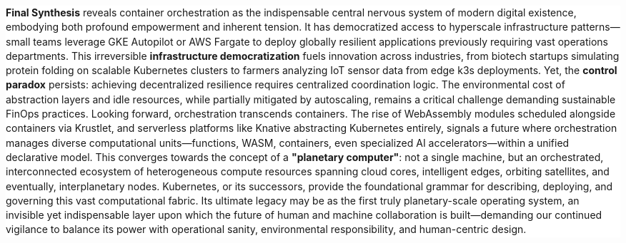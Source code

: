 **Final Synthesis** reveals container orchestration as the indispensable central nervous system of modern digital existence, embodying both profound empowerment and inherent tension. It has democratized access to hyperscale infrastructure patterns—small teams leverage GKE Autopilot or AWS Fargate to deploy globally resilient applications previously requiring vast operations departments. This irreversible **infrastructure democratization** fuels innovation across industries, from biotech startups simulating protein folding on scalable Kubernetes clusters to farmers analyzing IoT sensor data from edge k3s deployments. Yet, the **control paradox** persists: achieving decentralized resilience requires centralized coordination logic. The environmental cost of abstraction layers and idle resources, while partially mitigated by autoscaling, remains a critical challenge demanding sustainable FinOps practices. Looking forward, orchestration transcends containers. The rise of WebAssembly modules scheduled alongside containers via Krustlet, and serverless platforms like Knative abstracting Kubernetes entirely, signals a future where orchestration manages diverse computational units—functions, WASM, containers, even specialized AI accelerators—within a unified declarative model. This converges towards the concept of a **"planetary computer"**: not a single machine, but an orchestrated, interconnected ecosystem of heterogeneous compute resources spanning cloud cores, intelligent edges, orbiting satellites, and eventually, interplanetary nodes. Kubernetes, or its successors, provide the foundational grammar for describing, deploying, and governing this vast computational fabric. Its ultimate legacy may be as the first truly planetary-scale operating system, an invisible yet indispensable layer upon which the future of human and machine collaboration is built—demanding our continued vigilance to balance its power with operational sanity, environmental responsibility, and human-centric design.